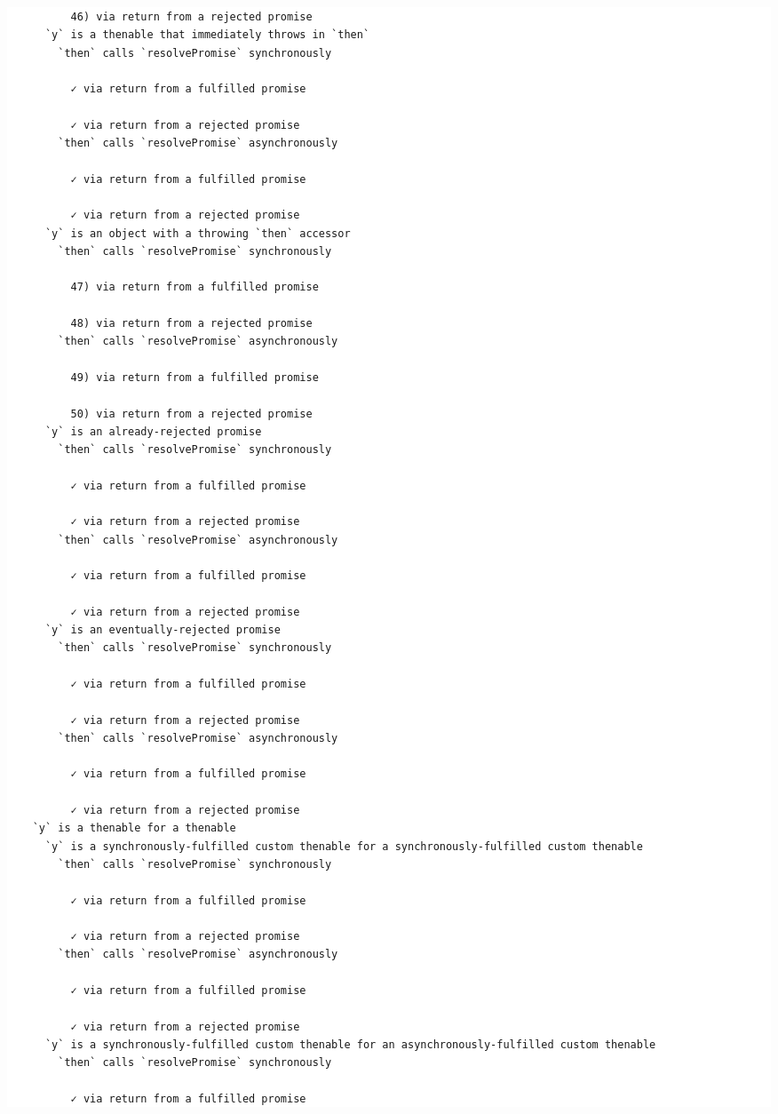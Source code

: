               46) via return from a rejected promise
          `y` is a thenable that immediately throws in `then`
            `then` calls `resolvePromise` synchronously

              ✓ via return from a fulfilled promise

              ✓ via return from a rejected promise
            `then` calls `resolvePromise` asynchronously

              ✓ via return from a fulfilled promise

              ✓ via return from a rejected promise
          `y` is an object with a throwing `then` accessor
            `then` calls `resolvePromise` synchronously

              47) via return from a fulfilled promise

              48) via return from a rejected promise
            `then` calls `resolvePromise` asynchronously

              49) via return from a fulfilled promise

              50) via return from a rejected promise
          `y` is an already-rejected promise
            `then` calls `resolvePromise` synchronously

              ✓ via return from a fulfilled promise

              ✓ via return from a rejected promise
            `then` calls `resolvePromise` asynchronously

              ✓ via return from a fulfilled promise

              ✓ via return from a rejected promise
          `y` is an eventually-rejected promise
            `then` calls `resolvePromise` synchronously

              ✓ via return from a fulfilled promise

              ✓ via return from a rejected promise
            `then` calls `resolvePromise` asynchronously

              ✓ via return from a fulfilled promise

              ✓ via return from a rejected promise
        `y` is a thenable for a thenable
          `y` is a synchronously-fulfilled custom thenable for a synchronously-fulfilled custom thenable
            `then` calls `resolvePromise` synchronously

              ✓ via return from a fulfilled promise

              ✓ via return from a rejected promise
            `then` calls `resolvePromise` asynchronously

              ✓ via return from a fulfilled promise

              ✓ via return from a rejected promise
          `y` is a synchronously-fulfilled custom thenable for an asynchronously-fulfilled custom thenable
            `then` calls `resolvePromise` synchronously

              ✓ via return from a fulfilled promise

